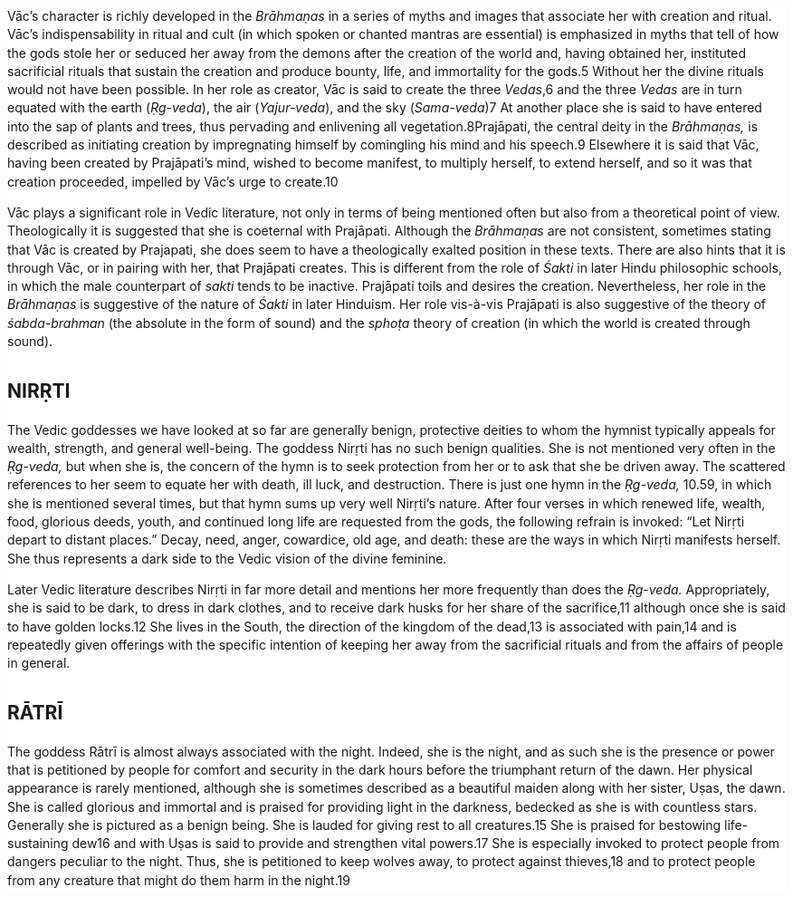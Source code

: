 Vāc’s character is richly developed in the *Brāhmaṇas* in a series of myths and images that associate her with creation and ritual. Vāc’s indispensability in ritual and cult \(in which spoken or chanted mantras are essential\) is emphasized in myths that tell of how the gods stole her or seduced her away from the demons after the creation of the world and, having obtained her, instituted sacrificial rituals that sustain the creation and produce bounty, life, and immortality for the gods.5 Without her the divine rituals would not have been possible. In her role as creator, Vāc is said to create the three *Vedas*,6 and the three *Vedas* are in turn equated with the earth \(*Ṛg-veda*\), the air \(*Yajur-veda*\), and the sky \(*Sama-veda*\)7 At another place she is said to have entered into the sap of plants and trees, thus pervading and enlivening all vegetation.8Prajāpati, the central deity in the *Brāhmaṇas,* is described as initiating creation by impregnating himself by comingling his mind and his speech.9 Elsewhere it is said that Vāc, having been created by Prajāpati’s mind, wished to become manifest, to multiply herself, to extend herself, and so it was that creation proceeded, impelled by Vāc’s urge to create.10

Vāc plays a significant role in Vedic literature, not only in terms of being mentioned often but also from a theoretical point of view. Theologically it is suggested that she is coeternal with Prajāpati. Although the *Brāhmaṇas* are not consistent, sometimes stating that Vāc is created by Prajapati, she does seem to have a theologically exalted position in these texts. There are also hints that it is through Vāc, or in pairing with her, that Prajāpati creates. This is different from the role of *Śakti* in later Hindu philosophic schools, in which the male counterpart of *sakti* tends to be inactive. Prajāpati toils and desires the creation. Nevertheless, her role in the *Brāhmaṇas* is suggestive of the nature of *Śakti* in later Hinduism. Her role vis-à-vis Prajāpati is also suggestive of the theory of *śabda-brahman* \(the absolute in the form of sound\) and the *sphoṭa* theory of creation \(in which the world is created through sound\).

## NIRṚTI

The Vedic goddesses we have looked at so far are generally benign, protective deities to whom the hymnist typically appeals for wealth, strength, and general well-being. The goddess Nirṛti has no such benign qualities. She is not mentioned very often in the *Ṛg-veda,* but when she is, the concern of the hymn is to seek protection from her or to ask that she be driven away. The scattered references to her seem to equate her with death, ill luck, and destruction. There is just one hymn in the *Ṛg-veda,* 10.59, in which she is mentioned several times, but that hymn sums up very well Nirṛti’s nature. After four verses in which renewed life, wealth, food, glorious deeds, youth, and continued long life are requested from the gods, the following refrain is invoked: “Let Nirṛti depart to distant places.” Decay, need, anger, cowardice, old age, and death: these are the ways in which Nirṛti manifests herself. She thus represents a dark side to the Vedic vision of the divine feminine.

Later Vedic literature describes Nirṛti in far more detail and mentions her more frequently than does the *Ṛg-veda.* Appropriately, she is said to be dark, to dress in dark clothes, and to receive dark husks for her share of the sacrifice,11 although once she is said to have golden locks.12 She lives in the South, the direction of the kingdom of the dead,13 is associated with pain,14 and is repeatedly given offerings with the specific intention of keeping her away from the sacrificial rituals and from the affairs of people in general.

## RĀTRĪ

The goddess Rātrī is almost always associated with the night. Indeed, she is the night, and as such she is the presence or power that is petitioned by people for comfort and security in the dark hours before the triumphant return of the dawn. Her physical appearance is rarely mentioned, although she is sometimes described as a beautiful maiden along with her sister, Uṣas, the dawn. She is called glorious and immortal and is praised for providing light in the darkness, bedecked as she is with countless stars. Generally she is pictured as a benign being. She is lauded for giving rest to all creatures.15 She is praised for bestowing life-sustaining dew16 and with Uṣas is said to provide and strengthen vital powers.17 She is especially invoked to protect people from dangers peculiar to the night. Thus, she is petitioned to keep wolves away, to protect against thieves,18 and to protect people from any creature that might do them harm in the night.19
